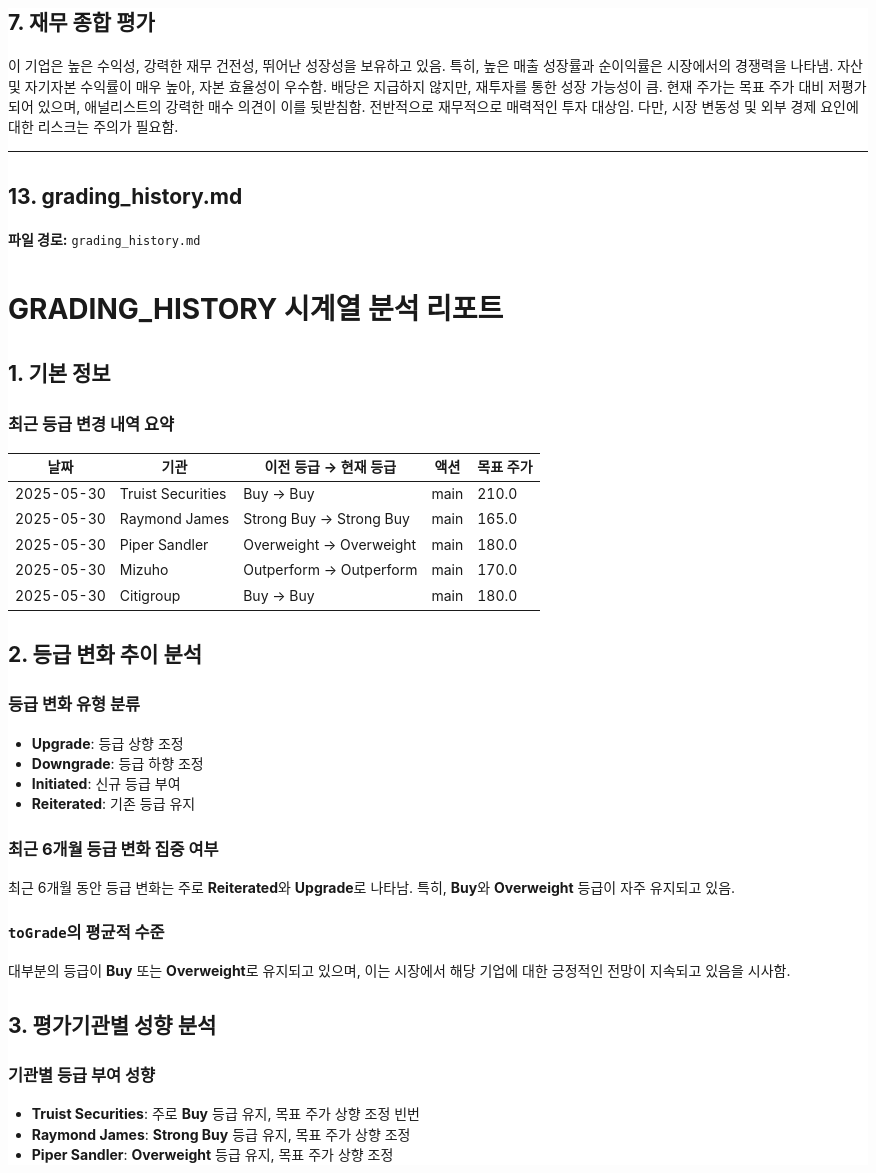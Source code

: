## 7. 재무 종합 평가

이 기업은 높은 수익성, 강력한 재무 건전성, 뛰어난 성장성을 보유하고 있음. 특히, 높은 매출 성장률과 순이익률은 시장에서의 경쟁력을 나타냄. 자산 및 자기자본 수익률이 매우 높아, 자본 효율성이 우수함. 배당은 지급하지 않지만, 재투자를 통한 성장 가능성이 큼. 현재 주가는 목표 주가 대비 저평가되어 있으며, 애널리스트의 강력한 매수 의견이 이를 뒷받침함. 전반적으로 재무적으로 매력적인 투자 대상임. 다만, 시장 변동성 및 외부 경제 요인에 대한 리스크는 주의가 필요함.

---

## 13. grading_history.md

**파일 경로:** `grading_history.md`

# GRADING_HISTORY 시계열 분석 리포트

## 1. 기본 정보

### 최근 등급 변경 내역 요약

| 날짜 | 기관 | 이전 등급 → 현재 등급 | 액션 | 목표 주가 |
|------|------|----------------------|------|----------|
| 2025-05-30 | Truist Securities | Buy → Buy | main | 210.0 |
| 2025-05-30 | Raymond James | Strong Buy → Strong Buy | main | 165.0 |
| 2025-05-30 | Piper Sandler | Overweight → Overweight | main | 180.0 |
| 2025-05-30 | Mizuho | Outperform → Outperform | main | 170.0 |
| 2025-05-30 | Citigroup | Buy → Buy | main | 180.0 |

## 2. 등급 변화 추이 분석

### 등급 변화 유형 분류
- **Upgrade**: 등급 상향 조정
- **Downgrade**: 등급 하향 조정
- **Initiated**: 신규 등급 부여
- **Reiterated**: 기존 등급 유지

### 최근 6개월 등급 변화 집중 여부
최근 6개월 동안 등급 변화는 주로 **Reiterated**와 **Upgrade**로 나타남. 특히, **Buy**와 **Overweight** 등급이 자주 유지되고 있음.

### `toGrade`의 평균적 수준
대부분의 등급이 **Buy** 또는 **Overweight**로 유지되고 있으며, 이는 시장에서 해당 기업에 대한 긍정적인 전망이 지속되고 있음을 시사함.

## 3. 평가기관별 성향 분석

### 기관별 등급 부여 성향
- **Truist Securities**: 주로 **Buy** 등급 유지, 목표 주가 상향 조정 빈번
- **Raymond James**: **Strong Buy** 등급 유지, 목표 주가 상향 조정
- **Piper Sandler**: **Overweight** 등급 유지, 목표 주가 상향 조정
